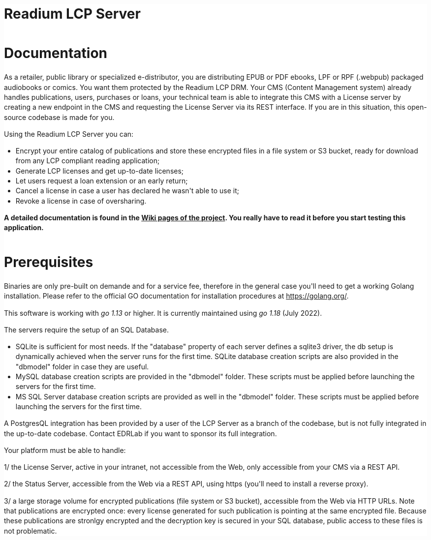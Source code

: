 Readium LCP Server
==================

Documentation
============
As a retailer, public library or specialized e-distributor, you are distributing EPUB or PDF ebooks, LPF or RPF (.webpub) packaged audiobooks or comics. You want them protected by the Readium LCP DRM. Your CMS (Content Management system) already handles publications, users, purchases or loans, your technical team is able to integrate this CMS with a License server by creating a new endpoint in the CMS and requesting the License Server via its REST interface. If you are in this situation, this open-source codebase is made for you. 

Using the Readium LCP Server you can:
* Encrypt your entire catalog of publications and store these encrypted files in a file system or S3 bucket, ready for download from any LCP compliant reading application;
* Generate LCP licenses and get up-to-date licenses;
* Let users request a loan extension or an early return;
* Cancel a license in case a user has declared he wasn't able to use it;
* Revoke a license in case of oversharing. 
 
**A detailed documentation is found in the [Wiki pages of the project](../../wiki). You really have to read it before you start testing this application.**

Prerequisites
=============

Binaries are only pre-built on demande and for a service fee, therefore in the general case you'll need to get a working Golang installation. 
Please refer to the official GO documentation for installation procedures at https://golang.org/.

This software is working with *go 1.13* or higher. It is currently maintained using *go 1.18* (July 2022). 

The servers require the setup of an SQL Database. 

- SQLite is sufficient for most needs. If the "database" property of each server defines a sqlite3 driver, the db setup is dynamically achieved when the server runs for the first time. SQLite database creation scripts are also provided in the "dbmodel" folder in case they are useful. 
- MySQL database creation scripts are provided in the "dbmodel" folder. These scripts must be applied before launching the servers for the first time. 
- MS SQL Server database creation scripts are provided as well in the "dbmodel" folder. These scripts must be applied before launching the servers for the first time. 

A PostgresQL integration has been provided by a user of the LCP Server as a branch of the codebase, but is not fully integrated in the up-to-date codebase. Contact EDRLab if you want to sponsor its full integration. 

Your platform must be able to handle:

1/ the License Server, active in your intranet, not accessible from the Web, only accessible from your CMS via a REST API. 

2/ the Status Server, accessible from the Web via a REST API, using https (you'll need to install a reverse proxy).

3/ a large storage volume for encrypted publications (file system or S3 bucket), accessible from the Web via HTTP URLs. Note that publications are encrypted once: every license generated for such publication is pointing at the same encrypted file. Because these publications are stronlgy encrypted and the decryption key is secured in your SQL database, public access to these files is not problematic.   
